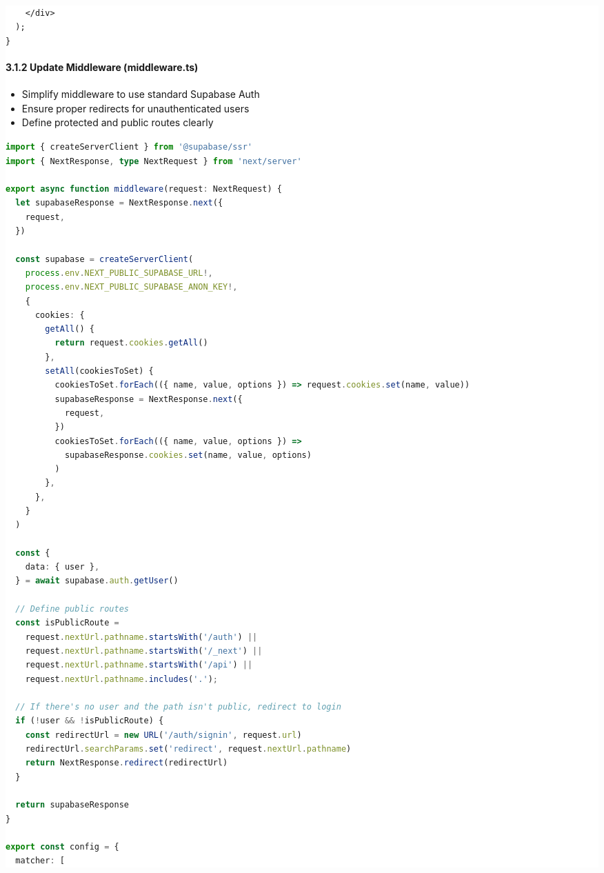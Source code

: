 ```tsx
    </div>
  );
}
```

#### 3.1.2 Update Middleware (middleware.ts)

- Simplify middleware to use standard Supabase Auth
- Ensure proper redirects for unauthenticated users
- Define protected and public routes clearly

```typescript
import { createServerClient } from '@supabase/ssr'
import { NextResponse, type NextRequest } from 'next/server'

export async function middleware(request: NextRequest) {
  let supabaseResponse = NextResponse.next({
    request,
  })

  const supabase = createServerClient(
    process.env.NEXT_PUBLIC_SUPABASE_URL!,
    process.env.NEXT_PUBLIC_SUPABASE_ANON_KEY!,
    {
      cookies: {
        getAll() {
          return request.cookies.getAll()
        },
        setAll(cookiesToSet) {
          cookiesToSet.forEach(({ name, value, options }) => request.cookies.set(name, value))
          supabaseResponse = NextResponse.next({
            request,
          })
          cookiesToSet.forEach(({ name, value, options }) =>
            supabaseResponse.cookies.set(name, value, options)
          )
        },
      },
    }
  )

  const {
    data: { user },
  } = await supabase.auth.getUser()

  // Define public routes
  const isPublicRoute = 
    request.nextUrl.pathname.startsWith('/auth') ||
    request.nextUrl.pathname.startsWith('/_next') ||
    request.nextUrl.pathname.startsWith('/api') ||
    request.nextUrl.pathname.includes('.');

  // If there's no user and the path isn't public, redirect to login
  if (!user && !isPublicRoute) {
    const redirectUrl = new URL('/auth/signin', request.url)
    redirectUrl.searchParams.set('redirect', request.nextUrl.pathname)
    return NextResponse.redirect(redirectUrl)
  }

  return supabaseResponse
}

export const config = {
  matcher: [
```